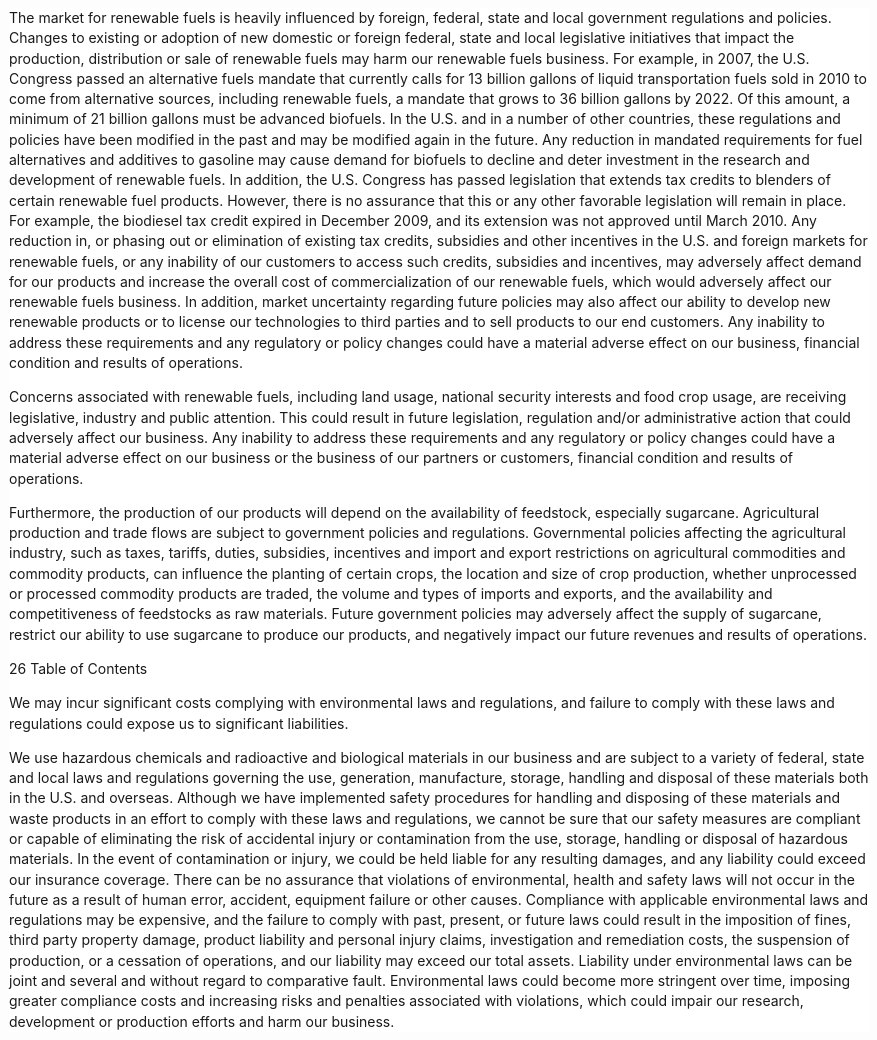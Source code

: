 The market for renewable fuels is heavily influenced by foreign, federal, state and local government regulations and policies. Changes to existing or adoption of new domestic or foreign federal, state and local legislative initiatives that impact the production, distribution or sale of renewable fuels may harm our renewable fuels business. For example, in 2007, the U.S. Congress passed an alternative fuels mandate that currently calls for 13 billion gallons of liquid transportation fuels sold in 2010 to come from alternative sources, including renewable fuels, a mandate that grows to 36 billion gallons by 2022. Of this amount, a minimum of 21 billion gallons must be advanced biofuels. In the U.S. and in a number of other countries, these regulations and policies have been modified in the past and may be modified again in the future. Any reduction in mandated requirements for fuel alternatives and additives to gasoline may cause demand for biofuels to decline and deter investment in the research and development of renewable fuels. In addition, the U.S. Congress has passed legislation that extends tax credits to blenders of certain renewable fuel products. However, there is no assurance that this or any other favorable legislation will remain in place. For example, the biodiesel tax credit expired in December 2009, and its extension was not approved until March 2010. Any reduction in, or phasing out or elimination of existing tax credits, subsidies and other incentives in the U.S. and foreign markets for renewable fuels, or any inability of our customers to access such credits, subsidies and incentives, may adversely affect demand for our products and increase the overall cost of commercialization of our renewable fuels, which would adversely affect our renewable fuels business. In addition, market uncertainty regarding future policies may also affect our ability to develop new renewable products or to license our technologies to third parties and to sell products to our end customers. Any inability to address these requirements and any regulatory or policy changes could have a material adverse effect on our business, financial condition and results of operations.
 
Concerns associated with renewable fuels, including land usage, national security interests and food crop usage, are receiving legislative, industry and public attention. This could result in future legislation, regulation and/or administrative action that could adversely affect our business. Any inability to address these requirements and any regulatory or policy changes could have a material adverse effect on our business or the business of our partners or customers, financial condition and results of operations.
 
Furthermore, the production of our products will depend on the availability of feedstock, especially sugarcane. Agricultural production and trade flows are subject to government policies and regulations. Governmental policies affecting the agricultural industry, such as taxes, tariffs, duties, subsidies, incentives and import and export restrictions on agricultural commodities and commodity products, can influence the planting of certain crops, the location and size of crop production, whether unprocessed or processed commodity products are traded, the volume and types of imports and exports, and the availability and competitiveness of feedstocks as raw materials. Future government policies may adversely affect the supply of sugarcane, restrict our ability to use sugarcane to produce our products, and negatively impact our future revenues and results of operations.
 
26
Table of Contents

We may incur significant costs complying with environmental laws and regulations, and failure to comply with these laws and regulations could expose us to significant liabilities.
 
We use hazardous chemicals and radioactive and biological materials in our business and are subject to a variety of federal, state and local laws and regulations governing the use, generation, manufacture, storage, handling and disposal of these materials both in the U.S. and overseas. Although we have implemented safety procedures for handling and disposing of these materials and waste products in an effort to comply with these laws and regulations, we cannot be sure that our safety measures are compliant or capable of eliminating the risk of accidental injury or contamination from the use, storage, handling or disposal of hazardous materials. In the event of contamination or injury, we could be held liable for any resulting damages, and any liability could exceed our insurance coverage. There can be no assurance that violations of environmental, health and safety laws will not occur in the future as a result of human error, accident, equipment failure or other causes. Compliance with applicable environmental laws and regulations may be expensive, and the failure to comply with past, present, or future laws could result in the imposition of fines, third party property damage, product liability and personal injury claims, investigation and remediation costs, the suspension of production, or a cessation of operations, and our liability may exceed our total assets. Liability under environmental laws can be joint and several and without regard to comparative fault. Environmental laws could become more stringent over time, imposing greater compliance costs and increasing risks and penalties associated with violations, which could impair our research, development or production efforts and harm our business.
 